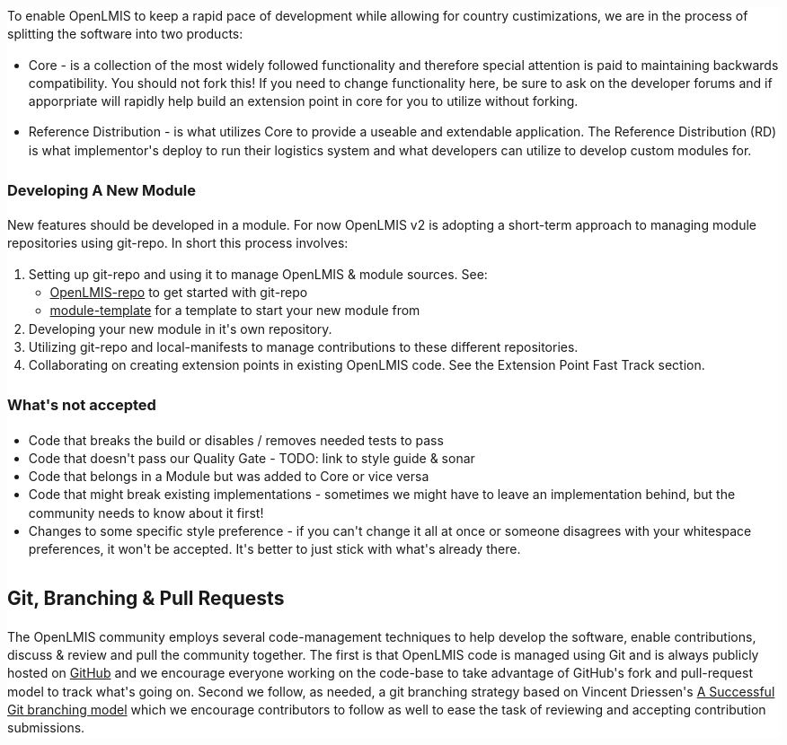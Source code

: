 To enable OpenLMIS to 
keep a rapid pace of development while allowing for country custimizations, we are in the process of splitting the 
software into two products:

* Core - is a collection of the most widely followed functionality and therefore special attention is paid to 
maintaining backwards compatibility.  You should not fork this!  If you need to change functionality here, be sure to
ask on the developer forums and if apporpriate will rapidly help build an extension point in core for you to utilize
without forking.

* Reference Distribution - is what utilizes Core to provide a useable and extendable application.  The Reference 
Distribution (RD) is what implementor's deploy to run their logistics system and what developers can utilize to 
develop custom modules for.

### Developing A New Module

New features should be developed in a module.  For now OpenLMIS v2 is adopting a short-term approach to managing
module repositories using git-repo.  In short this process involves:

1. Setting up git-repo and using it to manage OpenLMIS & module sources.  See: 
    * [OpenLMIS-repo](https://github.com/OpenLMIS/openlmis-repo) to get started with git-repo
    * [module-template](https://github.com/OpenLMIS/module-template) for a template to start your new module from 
2. Developing your new module in it's own repository.
3. Utilizing git-repo and local-manifests to manage contributions to these different repositories.
4. Collaborating on creating extension points in existing OpenLMIS code.  See the Extension Point Fast Track section. 

### What's not accepted

* Code that breaks the build or disables / removes needed tests to pass
* Code that doesn't pass our Quality Gate - TODO: link to style guide & sonar
* Code that belongs in a Module but was added to Core or vice versa
* Code that might break existing implementations - sometimes we might have to leave an implementation behind, but the
 community needs to know about it first!
* Changes to some specific style preference - if you can't change it all at once or someone disagrees with your 
whitespace preferences, it won't be accepted.  It's better to just stick with what's already there.

## Git, Branching & Pull Requests
The OpenLMIS community employs several code-management techniques to help develop the software, enable contributions,
discuss & review and pull the community together.  The first is that OpenLMIS code is managed using Git and is always 
publicly hosted on [GitHub](http://github.com/OpenLMIS/open-lmis) and we encourage everyone working on the code-base to 
take advantage of GitHub's fork and pull-request model to track what's going on. Second we follow, as needed, a git 
branching strategy based on Vincent Driessen's 
[A Successful Git branching model](http://nvie.com/posts/a-successful-git-branching-model/)
which we encourage contributors to follow as well to ease the task of reviewing and accepting contribution 
submissions.
